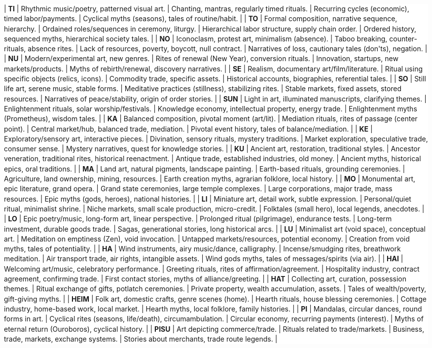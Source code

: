 | **TI**               | Rhythmic music/poetry, patterned visual art.              | Chanting, mantras, regularly timed rituals.                     | Recurring cycles (economic), timed labor/payments.          | Cyclical myths (seasons), tales of routine/habit.             |
| **TO**               | Formal composition, narrative sequence, hierarchy.        | Ordained roles/sequences in ceremony, liturgy.                  | Hierarchical labor structure, supply chain order.           | Ordered history, sequenced myths, hierarchical society tales. |
| **NO**               | Iconoclasm, protest art, minimalism (absence).            | Taboo breaking, counter-rituals, absence rites.                 | Lack of resources, poverty, boycott, null contract.         | Narratives of loss, cautionary tales (don'ts), negation.      |
| **NU**               | Modern/experimental art, new genres.                      | Rites of renewal (New Year), conversion rituals.                | Innovation, startups, new markets/products.                 | Myths of rebirth/renewal, discovery narratives.               |
| **SE**               | Realism, documentary art/film/literature.                 | Ritual using specific objects (relics, icons).                  | Commodity trade, specific assets.                           | Historical accounts, biographies, referential tales.          |
| **SO**               | Still life art, serene music, stable forms.               | Meditative practices (stillness), stabilizing rites.            | Stable markets, fixed assets, stored resources.             | Narratives of peace/stability, origin of order stories.       |
| **SUN**              | Light in art, illuminated manuscripts, clarifying themes. | Enlightenment rituals, solar worship/festivals.                 | Knowledge economy, intellectual property, energy trade.     | Enlightenment myths (Prometheus), wisdom tales.               |
| **KA**               | Balanced composition, pivotal moment (art/lit).           | Mediation rituals, rites of passage (center point).             | Central market/hub, balanced trade, mediation.              | Pivotal event history, tales of balance/mediation.            |
| **KE**               | Exploratory/sensory art, interactive pieces.              | Divination, sensory rituals, mystery traditions.                | Market exploration, speculative trade, consumer sense.      | Mystery narratives, quest for knowledge stories.              |
| **KU**               | Ancient art, restoration, traditional styles.             | Ancestor veneration, traditional rites, historical reenactment. | Antique trade, established industries, old money.           | Ancient myths, historical epics, oral traditions.             |
| **MA**               | Land art, natural pigments, landscape painting.           | Earth-based rituals, grounding ceremonies.                      | Agriculture, land ownership, mining, resources.             | Earth creation myths, agrarian folklore, local history.       |
| **MO**               | Monumental art, epic literature, grand opera.             | Grand state ceremonies, large temple complexes.                 | Large corporations, major trade, mass resources.            | Epic myths (gods, heroes), national histories.                |
| **LI**               | Miniature art, detail work, subtle expression.            | Personal/quiet ritual, minimalist shrine.                       | Niche markets, small scale production, micro-credit.        | Folktales (small hero), local legends, anecdotes.             |
| **LO**               | Epic poetry/music, long-form art, linear perspective.     | Prolonged ritual (pilgrimage), endurance tests.                 | Long-term investment, durable goods trade.                  | Sagas, generational stories, long historical arcs.            |
| **LU**               | Minimalist art (void space), conceptual art.              | Meditation on emptiness (Zen), void invocation.                 | Untapped markets/resources, potential economy.              | Creation from void myths, tales of potentiality.              |
| **HA**               | Wind instruments, airy music/dance, calligraphy.          | Incense/smudging rites, breathwork meditation.                  | Air transport trade, air rights, intangible assets.         | Wind gods myths, tales of messages/spirits (via air).         |
| **HAI**              | Welcoming art/music, celebratory performance.             | Greeting rituals, rites of affirmation/agreement.               | Hospitality industry, contract agreement, confirming trade. | First contact stories, myths of alliance/greeting.            |
| **HAT**              | Collecting art, curation, possession themes.              | Ritual exchange of gifts, potlatch ceremonies.                  | Private property, wealth accumulation, assets.              | Tales of wealth/poverty, gift-giving myths.                   |
| **HEIM**             | Folk art, domestic crafts, genre scenes (home).           | Hearth rituals, house blessing ceremonies.                      | Cottage industry, home-based work, local market.            | Hearth myths, local folklore, family histories.               |
| **PI**               | Mandalas, circular dances, round forms in art.            | Cyclical rites (seasons, life/death), circumambulation.         | Circular economy, recurring payments (interest).            | Myths of eternal return (Ouroboros), cyclical history.        |
| **PISU**             | Art depicting commerce/trade.                             | Rituals related to trade/markets.                               | Business, trade, markets, exchange systems.                 | Stories about merchants, trade route legends.                 |